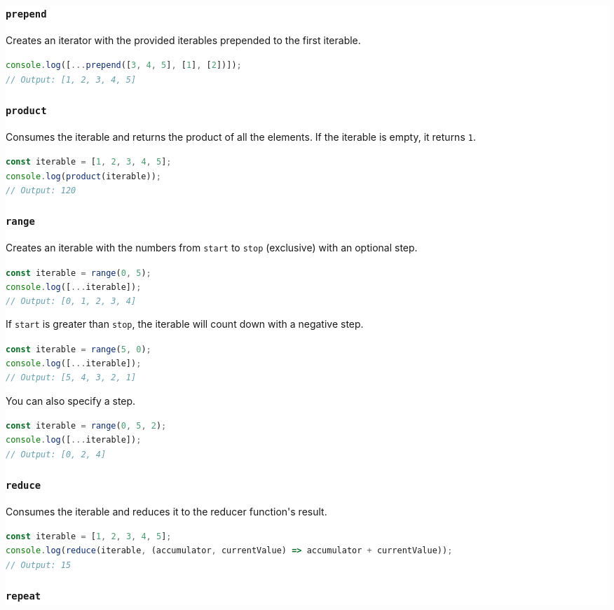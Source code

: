 ### `prepend`

Creates an iterator with the provided iterables prepended to the first iterable.

```typescript
console.log([...prepend([3, 4, 5], [1], [2])]);
// Output: [1, 2, 3, 4, 5]
```

### `product`

Consumes the iterable and returns the product of all the elements. If the iterable is empty, it returns `1`.

```typescript
const iterable = [1, 2, 3, 4, 5];
console.log(product(iterable));
// Output: 120
```

### `range`

Creates an iterable with the numbers from `start` to `stop` (exclusive) with an optional step.

```typescript
const iterable = range(0, 5);
console.log([...iterable]);
// Output: [0, 1, 2, 3, 4]
```

If `start` is greater than `stop`, the iterable will count down with a negative step.

```typescript
const iterable = range(5, 0);
console.log([...iterable]);
// Output: [5, 4, 3, 2, 1]
```

You can also specify a step.

```typescript
const iterable = range(0, 5, 2);
console.log([...iterable]);
// Output: [0, 2, 4]
```

### `reduce`

Consumes the iterable and reduces it to the reducer function's result.

```typescript
const iterable = [1, 2, 3, 4, 5];
console.log(reduce(iterable, (accumulator, currentValue) => accumulator + currentValue));
// Output: 15
```

### `repeat`
